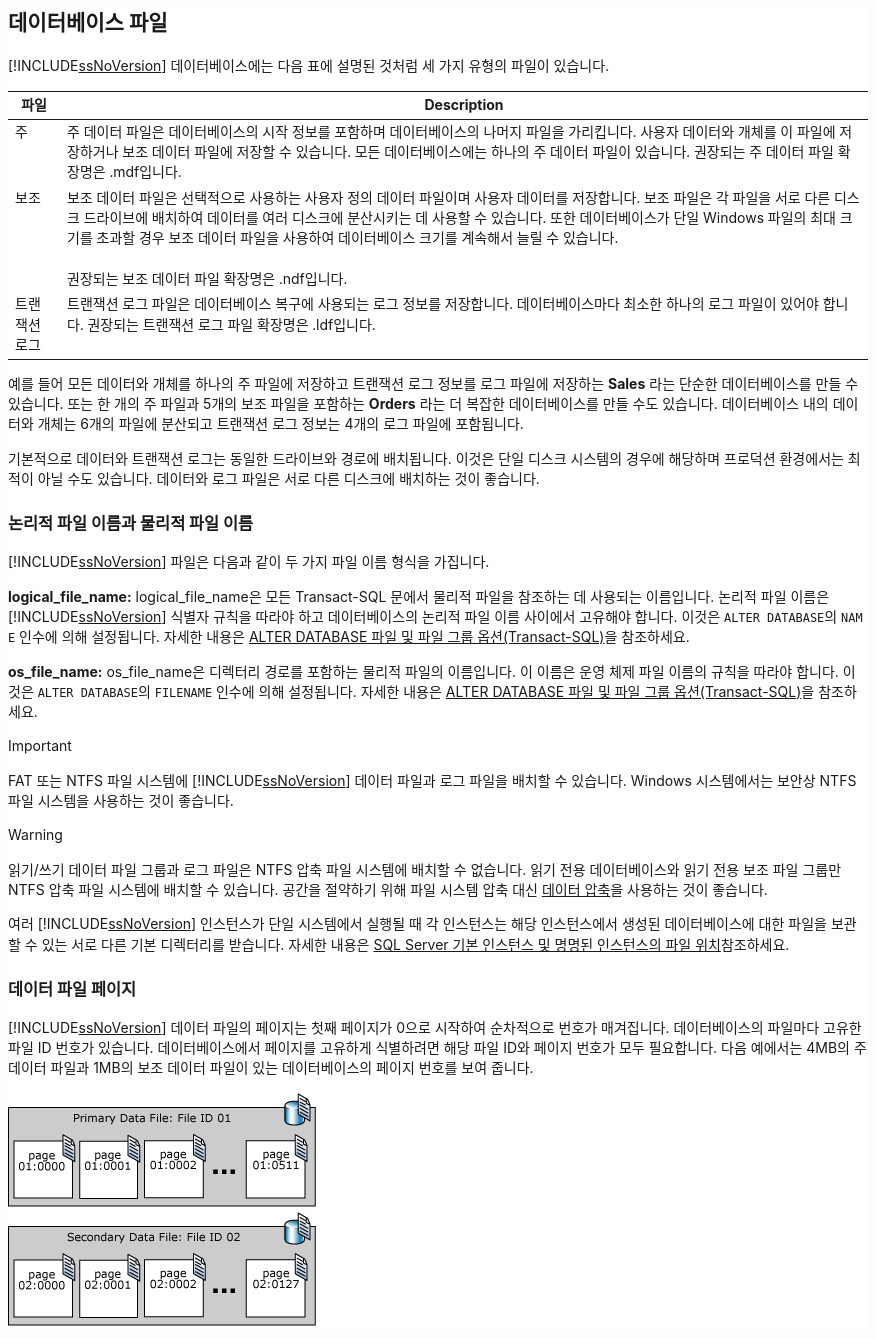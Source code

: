 ## <a name="database-files"></a>데이터베이스 파일  
 [!INCLUDE[ssNoVersion](../../includes/ssnoversion-md.md)] 데이터베이스에는 다음 표에 설명된 것처럼 세 가지 유형의 파일이 있습니다.  
  
|파일|Description|  
|----------|-----------------|  
|주|주 데이터 파일은 데이터베이스의 시작 정보를 포함하며 데이터베이스의 나머지 파일을 가리킵니다. 사용자 데이터와 개체를 이 파일에 저장하거나 보조 데이터 파일에 저장할 수 있습니다. 모든 데이터베이스에는 하나의 주 데이터 파일이 있습니다. 권장되는 주 데이터 파일 확장명은 .mdf입니다.|  
|보조|보조 데이터 파일은 선택적으로 사용하는 사용자 정의 데이터 파일이며 사용자 데이터를 저장합니다. 보조 파일은 각 파일을 서로 다른 디스크 드라이브에 배치하여 데이터를 여러 디스크에 분산시키는 데 사용할 수 있습니다. 또한 데이터베이스가 단일 Windows 파일의 최대 크기를 초과할 경우 보조 데이터 파일을 사용하여 데이터베이스 크기를 계속해서 늘릴 수 있습니다.<br /><br /> 권장되는 보조 데이터 파일 확장명은 .ndf입니다.|  
|트랜잭션 로그|트랜잭션 로그 파일은 데이터베이스 복구에 사용되는 로그 정보를 저장합니다. 데이터베이스마다 최소한 하나의 로그 파일이 있어야 합니다. 권장되는 트랜잭션 로그 파일 확장명은 .ldf입니다.|  
  
 예를 들어 모든 데이터와 개체를 하나의 주 파일에 저장하고 트랜잭션 로그 정보를 로그 파일에 저장하는 **Sales** 라는 단순한 데이터베이스를 만들 수 있습니다. 또는 한 개의 주 파일과 5개의 보조 파일을 포함하는 **Orders** 라는 더 복잡한 데이터베이스를 만들 수도 있습니다. 데이터베이스 내의 데이터와 개체는 6개의 파일에 분산되고 트랜잭션 로그 정보는 4개의 로그 파일에 포함됩니다.  
  
 기본적으로 데이터와 트랜잭션 로그는 동일한 드라이브와 경로에 배치됩니다. 이것은 단일 디스크 시스템의 경우에 해당하며 프로덕션 환경에서는 최적이 아닐 수도 있습니다. 데이터와 로그 파일은 서로 다른 디스크에 배치하는 것이 좋습니다.  

### <a name="logical-and-physical-file-names"></a>논리적 파일 이름과 물리적 파일 이름
[!INCLUDE[ssNoVersion](../../includes/ssnoversion-md.md)] 파일은 다음과 같이 두 가지 파일 이름 형식을 가집니다. 

**logical_file_name:**  logical_file_name은 모든 Transact-SQL 문에서 물리적 파일을 참조하는 데 사용되는 이름입니다. 논리적 파일 이름은 [!INCLUDE[ssNoVersion](../../includes/ssnoversion-md.md)] 식별자 규칙을 따라야 하고 데이터베이스의 논리적 파일 이름 사이에서 고유해야 합니다. 이것은 `ALTER DATABASE`의 `NAME` 인수에 의해 설정됩니다. 자세한 내용은 [ALTER DATABASE 파일 및 파일 그룹 옵션&#40;Transact-SQL&#41;](../../t-sql/statements/alter-database-transact-sql-file-and-filegroup-options.md)을 참조하세요.

**os_file_name:** os_file_name은 디렉터리 경로를 포함하는 물리적 파일의 이름입니다. 이 이름은 운영 체제 파일 이름의 규칙을 따라야 합니다. 이것은 `ALTER DATABASE`의 `FILENAME` 인수에 의해 설정됩니다. 자세한 내용은 [ALTER DATABASE 파일 및 파일 그룹 옵션&#40;Transact-SQL&#41;](../../t-sql/statements/alter-database-transact-sql-file-and-filegroup-options.md)을 참조하세요.

> [!IMPORTANT]
> FAT 또는 NTFS 파일 시스템에 [!INCLUDE[ssNoVersion](../../includes/ssnoversion-md.md)] 데이터 파일과 로그 파일을 배치할 수 있습니다. Windows 시스템에서는 보안상 NTFS 파일 시스템을 사용하는 것이 좋습니다. 

> [!WARNING]
> 읽기/쓰기 데이터 파일 그룹과 로그 파일은 NTFS 압축 파일 시스템에 배치할 수 없습니다. 읽기 전용 데이터베이스와 읽기 전용 보조 파일 그룹만 NTFS 압축 파일 시스템에 배치할 수 있습니다.
> 공간을 절약하기 위해 파일 시스템 압축 대신 [데이터 압축](../../relational-databases/data-compression/data-compression.md)을 사용하는 것이 좋습니다.

여러 [!INCLUDE[ssNoVersion](../../includes/ssnoversion-md.md)] 인스턴스가 단일 시스템에서 실행될 때 각 인스턴스는 해당 인스턴스에서 생성된 데이터베이스에 대한 파일을 보관할 수 있는 서로 다른 기본 디렉터리를 받습니다. 자세한 내용은 [SQL Server 기본 인스턴스 및 명명된 인스턴스의 파일 위치](../../sql-server/install/file-locations-for-default-and-named-instances-of-sql-server.md)참조하세요.

### <a name="data-file-pages"></a>데이터 파일 페이지
[!INCLUDE[ssNoVersion](../../includes/ssnoversion-md.md)] 데이터 파일의 페이지는 첫째 페이지가 0으로 시작하여 순차적으로 번호가 매겨집니다. 데이터베이스의 파일마다 고유한 파일 ID 번호가 있습니다. 데이터베이스에서 페이지를 고유하게 식별하려면 해당 파일 ID와 페이지 번호가 모두 필요합니다. 다음 예에서는 4MB의 주 데이터 파일과 1MB의 보조 데이터 파일이 있는 데이터베이스의 페이지 번호를 보여 줍니다.

![data_file_pages](../../relational-databases/databases/media/data-file-pages.gif)
